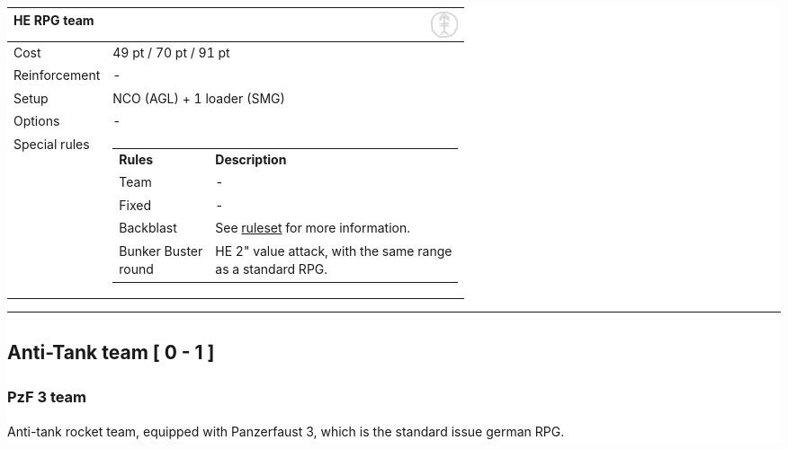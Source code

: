 | HE RPG team | <img src="/factions/nato-symbols/units/rpg-t.excalidraw.png" align="right" alt="grenade launcher team" height=30 width=auto></img> |
| :---- | ---- |
| Cost | 49 pt / 70 pt / 91 pt |
| Reinforcement | - |
| Setup | NCO (AGL) + 1 loader (SMG) |
| Options | - |
| Special rules | <table><tr><td><b>Rules</td><td><b>Description</td></tr><tr><td>Team</td><td>-</td></tr><tr><td>Fixed</td><td>-</td></tr><tr><td>Backblast</td><td>See [ruleset](../ruleset/H.E.A.T.md#anti-tank-guided-missiles-atgm) for more information.</td></tr><tr><td>Bunker Buster<br>round</td><td>HE 2" value attack, with the same range<br> as a standard RPG.</td></tr></table> |

***

## Anti-Tank team [ 0 - 1 ]

### PzF 3 team

Anti-tank rocket team, equipped with Panzerfaust 3, which is the standard issue
german RPG.
